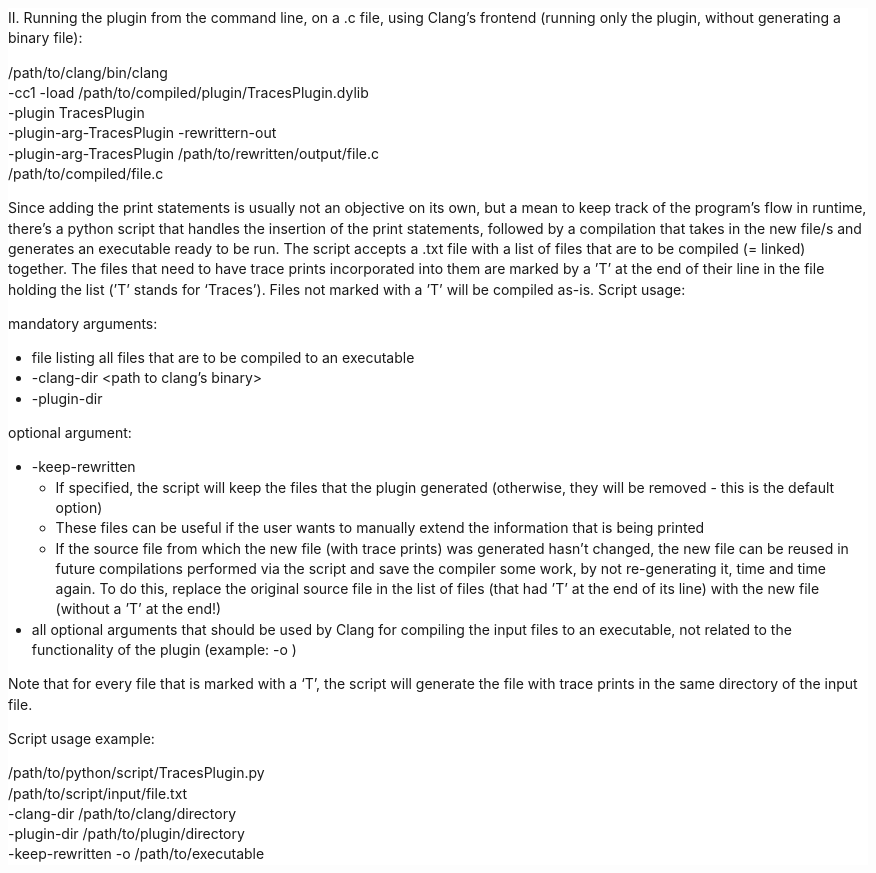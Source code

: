 II. Running the plugin from the command line, on a .c file, using Clang’s frontend (running only the plugin, without generating a binary file):

/path/to/clang/bin/clang \
-cc1 -load /path/to/compiled/plugin/TracesPlugin.dylib \
-plugin TracesPlugin \
-plugin-arg-TracesPlugin -rewrittern-out \
-plugin-arg-TracesPlugin /path/to/rewritten/output/file.c \
/path/to/compiled/file.c

Since adding the print statements is usually not an objective on its own, but a mean to keep track of the program’s flow in runtime, there’s a python script that handles the insertion of the print statements, followed by a compilation that takes in the new file/s and generates an executable ready to be run. The script accepts a .txt file with a list of files that are to be compiled (= linked) together. The files that need to have trace prints incorporated into them are marked by a ’T’ at the end of their line in the file holding the list (’T’ stands for ‘Traces’). Files not marked with a ’T’ will be compiled as-is. Script usage:

mandatory arguments:
* file listing all files that are to be compiled to an executable
* -clang-dir <path to clang’s binary>
* -plugin-dir <path to the plugin dynamic library>

optional argument:
* -keep-rewritten
     - If specified, the script will keep the files that the plugin generated (otherwise, they will be removed - this is the default option)
     - These files can be useful if the user wants to manually extend the information that is being printed
     - If the source file from which the new file (with trace prints) was generated hasn’t changed, the new file can be reused in future compilations performed via the script and save the compiler some work, by not re-generating it, time and time again. To do this, replace the original source file in the list of files (that had ’T’ at the end of its line) with the new file (without a ’T’ at the end!)
* all optional arguments that should be used by Clang for compiling the input files to an executable, not related to the functionality of the plugin (example: -o <name of executable>)

Note that for every file that is marked with a ‘T’, the script will generate the file with trace prints in the same directory of the input file.

Script usage example:

/path/to/python/script/TracesPlugin.py \
/path/to/script/input/file.txt \
-clang-dir /path/to/clang/directory \
-plugin-dir /path/to/plugin/directory \
-keep-rewritten -o /path/to/executable
